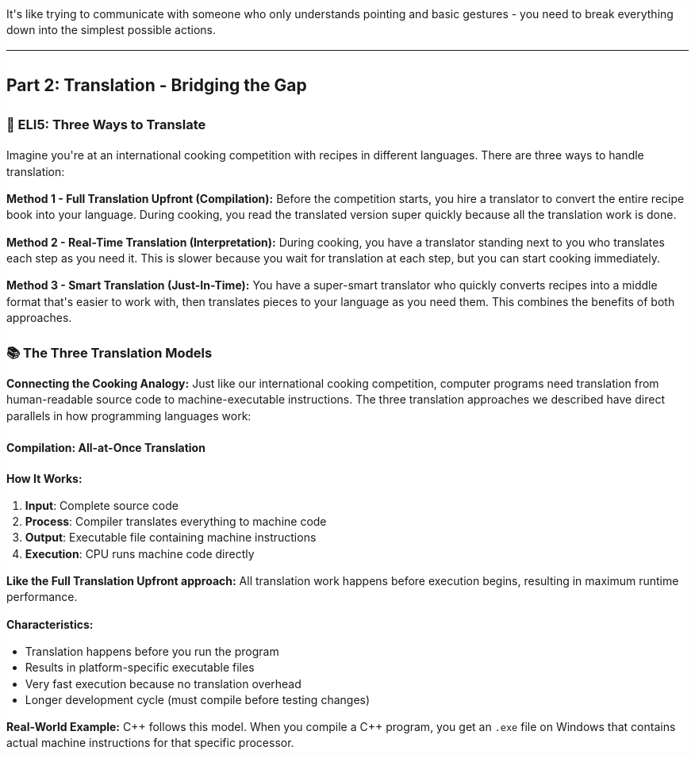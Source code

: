 It's like trying to communicate with someone who only understands pointing and basic gestures - you need to break everything down into the simplest possible actions.

---

## Part 2: Translation - Bridging the Gap

### 🧒 ELI5: Three Ways to Translate

Imagine you're at an international cooking competition with recipes in different languages. There are three ways to handle translation:

**Method 1 - Full Translation Upfront (Compilation):**
Before the competition starts, you hire a translator to convert the entire recipe book into your language. During cooking, you read the translated version super quickly because all the translation work is done.

**Method 2 - Real-Time Translation (Interpretation):**
During cooking, you have a translator standing next to you who translates each step as you need it. This is slower because you wait for translation at each step, but you can start cooking immediately.

**Method 3 - Smart Translation (Just-In-Time):**
You have a super-smart translator who quickly converts recipes into a middle format that's easier to work with, then translates pieces to your language as you need them. This combines the benefits of both approaches.

### 📚 The Three Translation Models

**Connecting the Cooking Analogy:**
Just like our international cooking competition, computer programs need translation from human-readable source code to machine-executable instructions. The three translation approaches we described have direct parallels in how programming languages work:

#### Compilation: All-at-Once Translation

**How It Works:**
1. **Input**: Complete source code
2. **Process**: Compiler translates everything to machine code
3. **Output**: Executable file containing machine instructions
4. **Execution**: CPU runs machine code directly

**Like the Full Translation Upfront approach:** All translation work happens before execution begins, resulting in maximum runtime performance.

**Characteristics:**
- Translation happens before you run the program
- Results in platform-specific executable files
- Very fast execution because no translation overhead
- Longer development cycle (must compile before testing changes)

**Real-World Example:**
C++ follows this model. When you compile a C++ program, you get an `.exe` file on Windows that contains actual machine instructions for that specific processor.
